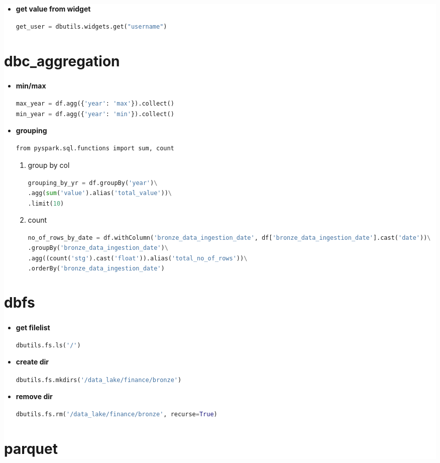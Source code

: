 - **get value from widget**
    ```python
    get_user = dbutils.widgets.get("username")
    ```

# dbc_aggregation

- **min/max**
    ```python
    max_year = df.agg({'year': 'max'}).collect()
    min_year = df.agg({'year': 'min'}).collect()
    ```

- **grouping**

    ```pyhton
    from pyspark.sql.functions import sum, count
    ```

    1. group by col
        ```python
        grouping_by_yr = df.groupBy('year')\
        .agg(sum('value').alias('total_value'))\
        .limit(10)
        ```
    2. count
        ```python
        no_of_rows_by_date = df.withColumn('bronze_data_ingestion_date', df['bronze_data_ingestion_date'].cast('date'))\
        .groupBy('bronze_data_ingestion_date')\
        .agg((count('stg').cast('float')).alias('total_no_of_rows'))\
        .orderBy('bronze_data_ingestion_date')
        ```

# dbfs

+ **get filelist**
    ```python
    dbutils.fs.ls('/')
    ```

+ **create dir**
    ```python
    dbutils.fs.mkdirs('/data_lake/finance/bronze')
    ```

+ **remove dir**
    ```python
    dbutils.fs.rm('/data_lake/finance/bronze', recurse=True)
    ```

# parquet
